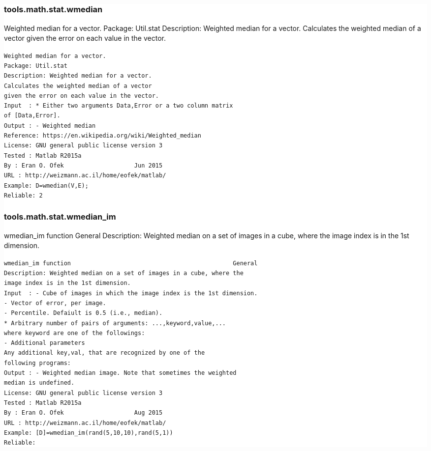 ### tools.math.stat.wmedian

Weighted median for a vector. Package: Util.stat Description: Weighted median for a vector. Calculates the weighted median of a vector given the error on each value in the vector.


    
    Weighted median for a vector.  
    Package: Util.stat  
    Description: Weighted median for a vector.  
    Calculates the weighted median of a vector  
    given the error on each value in the vector.  
    Input  : * Either two arguments Data,Error or a two column matrix  
    of [Data,Error].  
    Output : - Weighted median  
    Reference: https://en.wikipedia.org/wiki/Weighted_median  
    License: GNU general public license version 3  
    Tested : Matlab R2015a  
    By : Eran O. Ofek                    Jun 2015  
    URL : http://weizmann.ac.il/home/eofek/matlab/  
    Example: D=wmedian(V,E);  
    Reliable: 2  
      
      
### tools.math.stat.wmedian_im

wmedian_im function                                              General Description: Weighted median on a set of images in a cube, where the image index is in the 1st dimension.


    
      
    wmedian_im function                                              General  
    Description: Weighted median on a set of images in a cube, where the  
    image index is in the 1st dimension.  
    Input  : - Cube of images in which the image index is the 1st dimension.  
    - Vector of error, per image.  
    - Percentile. Defaiult is 0.5 (i.e., median).  
    * Arbitrary number of pairs of arguments: ...,keyword,value,...  
    where keyword are one of the followings:  
    - Additional parameters  
    Any additional key,val, that are recognized by one of the  
    following programs:  
    Output : - Weighted median image. Note that sometimes the weighted  
    median is undefined.  
    License: GNU general public license version 3  
    Tested : Matlab R2015a  
    By : Eran O. Ofek                    Aug 2015  
    URL : http://weizmann.ac.il/home/eofek/matlab/  
    Example: [D]=wmedian_im(rand(5,10,10),rand(5,1))  
    Reliable:  
      
      
